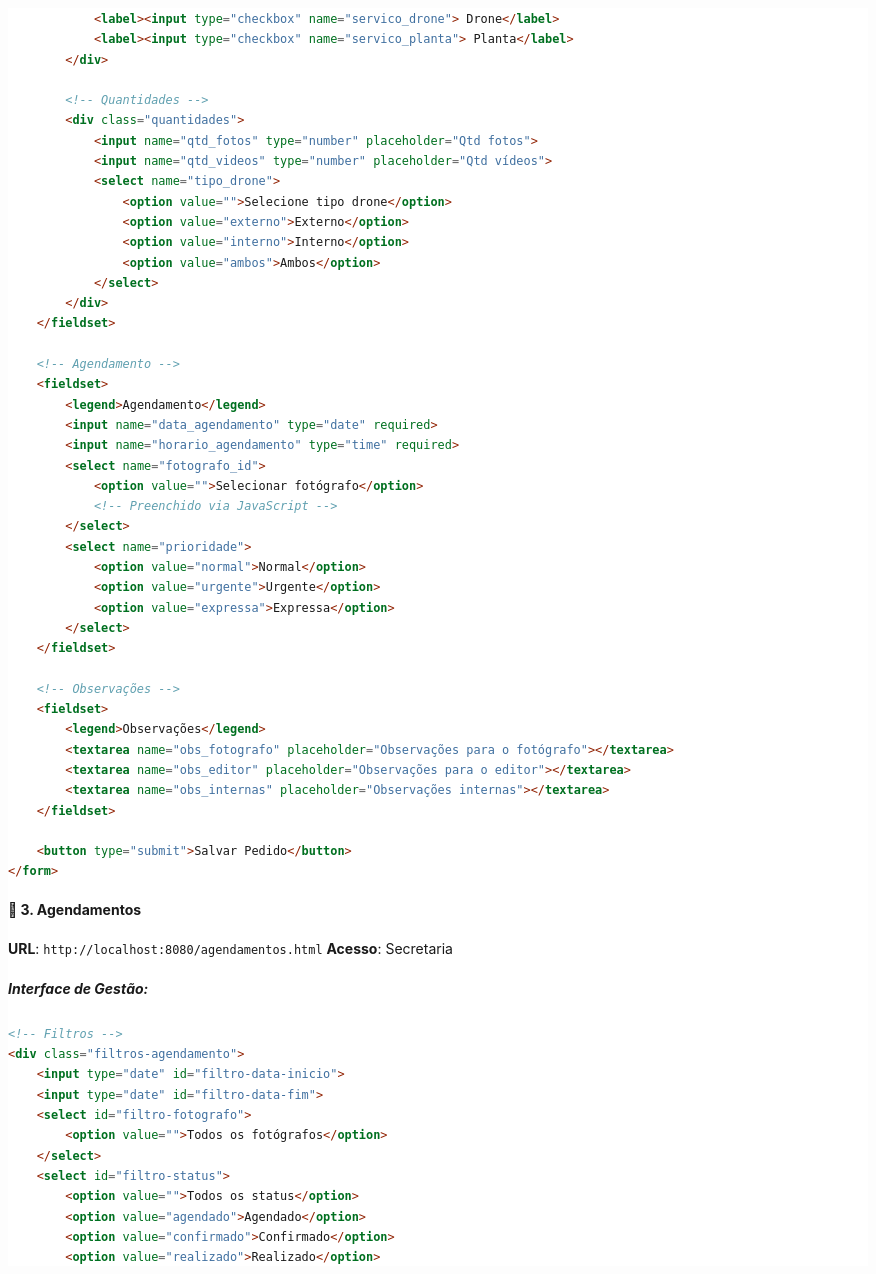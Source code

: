 ```html
            <label><input type="checkbox" name="servico_drone"> Drone</label>
            <label><input type="checkbox" name="servico_planta"> Planta</label>
        </div>
        
        <!-- Quantidades -->
        <div class="quantidades">
            <input name="qtd_fotos" type="number" placeholder="Qtd fotos">
            <input name="qtd_videos" type="number" placeholder="Qtd vídeos">
            <select name="tipo_drone">
                <option value="">Selecione tipo drone</option>
                <option value="externo">Externo</option>
                <option value="interno">Interno</option>
                <option value="ambos">Ambos</option>
            </select>
        </div>
    </fieldset>

    <!-- Agendamento -->
    <fieldset>
        <legend>Agendamento</legend>
        <input name="data_agendamento" type="date" required>
        <input name="horario_agendamento" type="time" required>
        <select name="fotografo_id">
            <option value="">Selecionar fotógrafo</option>
            <!-- Preenchido via JavaScript -->
        </select>
        <select name="prioridade">
            <option value="normal">Normal</option>
            <option value="urgente">Urgente</option>
            <option value="expressa">Expressa</option>
        </select>
    </fieldset>

    <!-- Observações -->
    <fieldset>
        <legend>Observações</legend>
        <textarea name="obs_fotografo" placeholder="Observações para o fotógrafo"></textarea>
        <textarea name="obs_editor" placeholder="Observações para o editor"></textarea>
        <textarea name="obs_internas" placeholder="Observações internas"></textarea>
    </fieldset>

    <button type="submit">Salvar Pedido</button>
</form>
```

#### 📅 **3. Agendamentos**
**URL**: `http://localhost:8080/agendamentos.html`
**Acesso**: Secretaria

##### Interface de Gestão:
```html
<!-- Filtros -->
<div class="filtros-agendamento">
    <input type="date" id="filtro-data-inicio">
    <input type="date" id="filtro-data-fim">
    <select id="filtro-fotografo">
        <option value="">Todos os fotógrafos</option>
    </select>
    <select id="filtro-status">
        <option value="">Todos os status</option>
        <option value="agendado">Agendado</option>
        <option value="confirmado">Confirmado</option>
        <option value="realizado">Realizado</option>
```